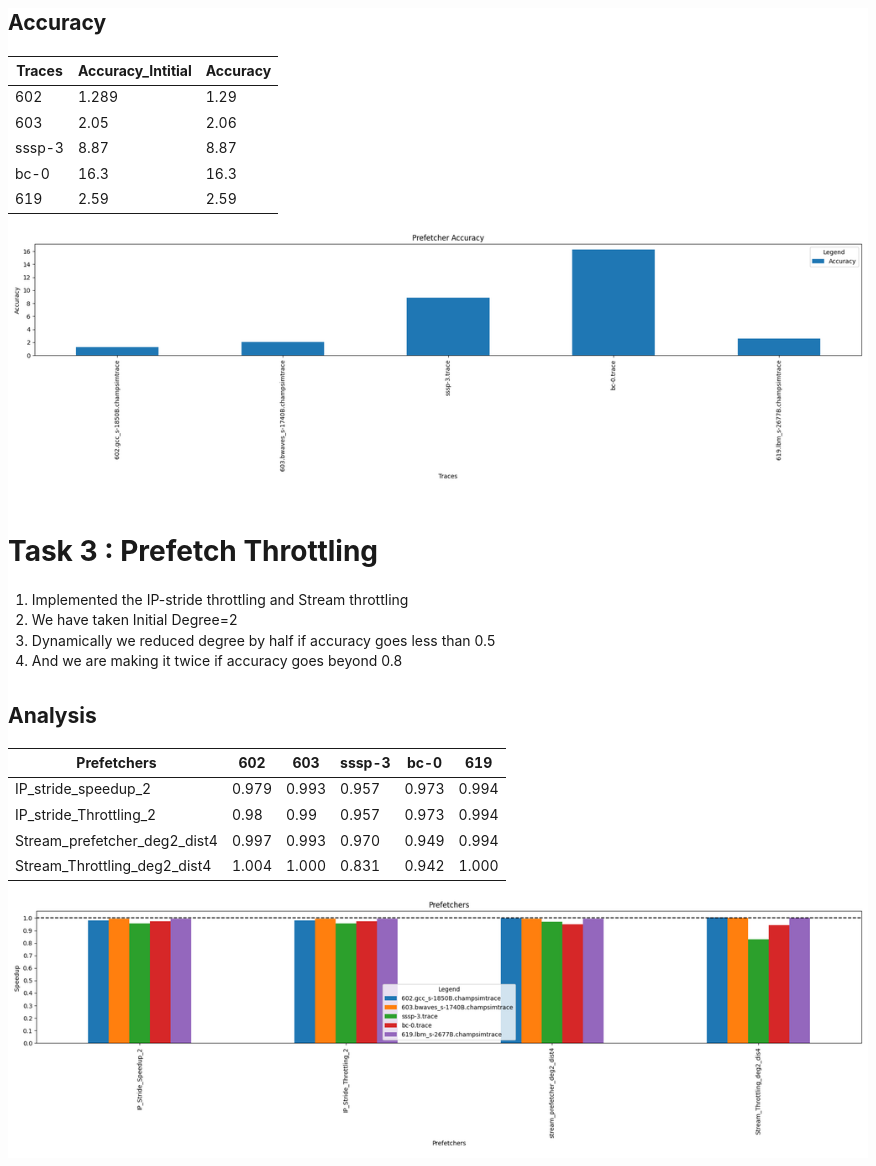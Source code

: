 ## Accuracy

| Traces | Accuracy_Intitial | Accuracy |
| ------ | ---------------- | ------------- |
| 602 | 1.289 | 1.29 |
| 603 | 2.05 | 2.06 |
| sssp-3 | 8.87 | 8.87 |
| bc-0 | 16.3 | 16.3 |
| 619 | 2.59 | 2.59 |


![Accuracy](./plots/stream/accuracy.png)

# Task 3 : Prefetch Throttling
1. Implemented the IP-stride throttling and Stream throttling
2. We have taken Initial Degree=2
3. Dynamically we reduced degree by half if accuracy goes less than 0.5
4. And we are making it twice if accuracy goes beyond 0.8

## Analysis
| Prefetchers | 602 | 603 | sssp-3 | bc-0 | 619 |
| ----------- | --- | --- | ----- | ----- | --- |
| IP_stride_speedup_2 | 0.979 | 0.993 | 0.957 | 0.973 | 0.994 |
| IP_stride_Throttling_2 | 0.98 | 0.99 | 0.957 | 0.973 | 0.994 |
| Stream_prefetcher_deg2_dist4 | 0.997 | 0.993 | 0.970 | 0.949 | 0.994 |
| Stream_Throttling_deg2_dist4 | 1.004 | 1.000 | 0.831 | 0.942 | 1.000 |

![Analysis](./plots/Throttling.png)

